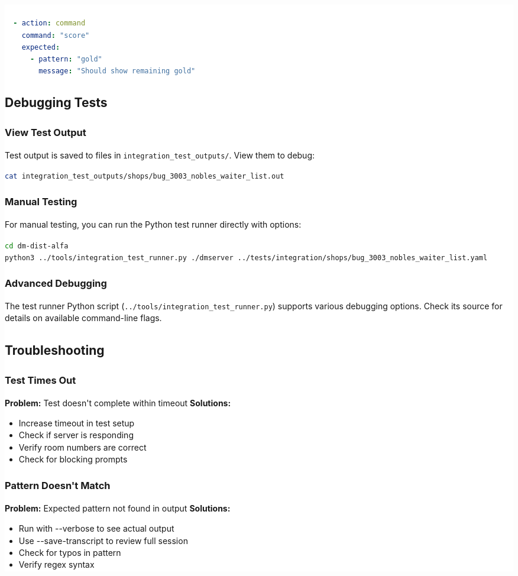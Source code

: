 ```yaml
    
  - action: command
    command: "score"
    expected:
      - pattern: "gold"
        message: "Should show remaining gold"
```

## Debugging Tests

### View Test Output

Test output is saved to files in `integration_test_outputs/`. View them to debug:
```bash
cat integration_test_outputs/shops/bug_3003_nobles_waiter_list.out
```

### Manual Testing

For manual testing, you can run the Python test runner directly with options:
```bash
cd dm-dist-alfa
python3 ../tools/integration_test_runner.py ./dmserver ../tests/integration/shops/bug_3003_nobles_waiter_list.yaml
```

### Advanced Debugging

The test runner Python script (`../tools/integration_test_runner.py`) supports various debugging options. Check its source for details on available command-line flags.

## Troubleshooting

### Test Times Out

**Problem:** Test doesn't complete within timeout
**Solutions:**
- Increase timeout in test setup
- Check if server is responding
- Verify room numbers are correct
- Check for blocking prompts

### Pattern Doesn't Match

**Problem:** Expected pattern not found in output
**Solutions:**
- Run with --verbose to see actual output
- Use --save-transcript to review full session
- Check for typos in pattern
- Verify regex syntax
